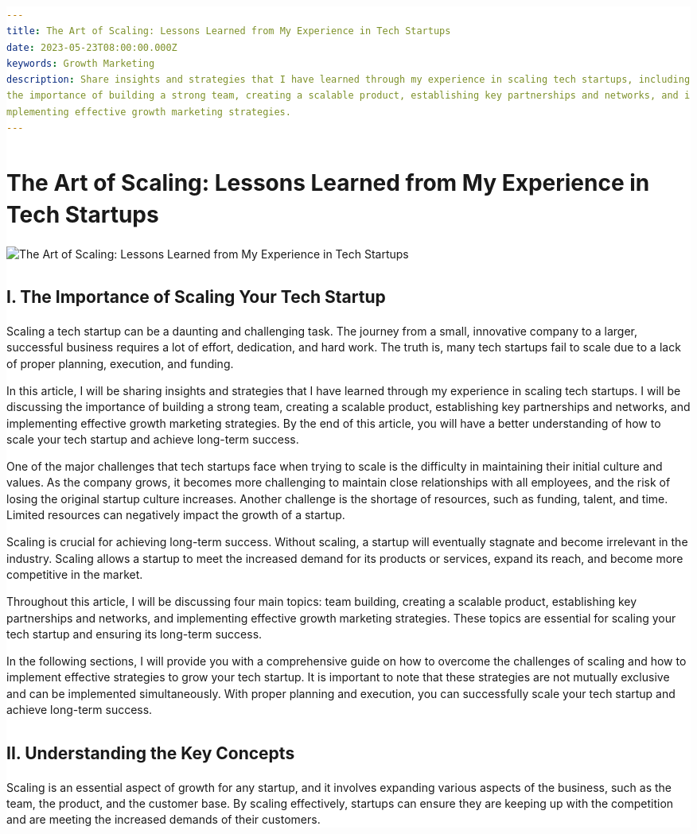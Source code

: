 ```yaml
---
title: The Art of Scaling: Lessons Learned from My Experience in Tech Startups 
date: 2023-05-23T08:00:00.000Z
keywords: Growth Marketing
description: Share insights and strategies that I have learned through my experience in scaling tech startups, including the importance of building a strong team, creating a scalable product, establishing key partnerships and networks, and implementing effective growth marketing strategies.
---
```

# The Art of Scaling: Lessons Learned from My Experience in Tech Startups 

![The Art of Scaling: Lessons Learned from My Experience in Tech Startups ](https://d1qmn0myl5xd4k.cloudfront.net/image-handler/img/santiagopampillo-medium/hero-images/83-the-art-of-scaling.png)

## I. The Importance of Scaling Your Tech Startup 

Scaling a tech startup can be a daunting and challenging task. The journey from a small, innovative company to a larger, successful business requires a lot of effort, dedication, and hard work. The truth is, many tech startups fail to scale due to a lack of proper planning, execution, and funding.

In this article, I will be sharing insights and strategies that I have learned through my experience in scaling tech startups. I will be discussing the importance of building a strong team, creating a scalable product, establishing key partnerships and networks, and implementing effective growth marketing strategies. By the end of this article, you will have a better understanding of how to scale your tech startup and achieve long-term success.

One of the major challenges that tech startups face when trying to scale is the difficulty in maintaining their initial culture and values. As the company grows, it becomes more challenging to maintain close relationships with all employees, and the risk of losing the original startup culture increases. Another challenge is the shortage of resources, such as funding, talent, and time. Limited resources can negatively impact the growth of a startup.

Scaling is crucial for achieving long-term success. Without scaling, a startup will eventually stagnate and become irrelevant in the industry. Scaling allows a startup to meet the increased demand for its products or services, expand its reach, and become more competitive in the market.

Throughout this article, I will be discussing four main topics: team building, creating a scalable product, establishing key partnerships and networks, and implementing effective growth marketing strategies. These topics are essential for scaling your tech startup and ensuring its long-term success.

In the following sections, I will provide you with a comprehensive guide on how to overcome the challenges of scaling and how to implement effective strategies to grow your tech startup. It is important to note that these strategies are not mutually exclusive and can be implemented simultaneously. With proper planning and execution, you can successfully scale your tech startup and achieve long-term success.

## II. Understanding the Key Concepts

Scaling is an essential aspect of growth for any startup, and it involves expanding various aspects of the business, such as the team, the product, and the customer base. By scaling effectively, startups can ensure they are keeping up with the competition and are meeting the increased demands of their customers.
